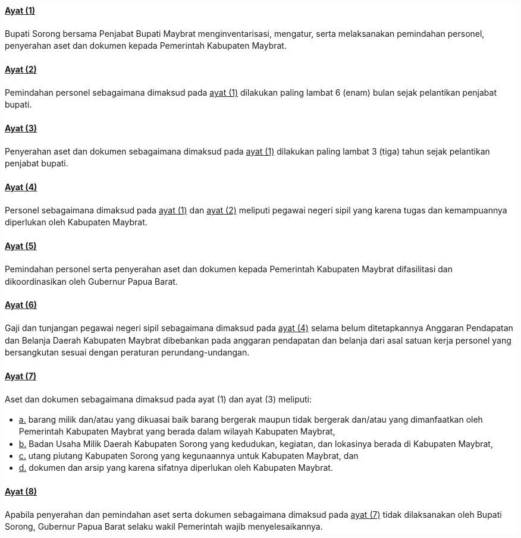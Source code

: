 #### [Ayat (1)](http://example.org/legal/peraturan/uu/2009/13/pasal/0014/versi/20090116/ayat/0001)
Bupati Sorong bersama Penjabat Bupati Maybrat menginventarisasi, mengatur, serta melaksanakan pemindahan personel, penyerahan aset dan dokumen kepada Pemerintah Kabupaten Maybrat.

#### [Ayat (2)](http://example.org/legal/peraturan/uu/2009/13/pasal/0014/versi/20090116/ayat/0002)
Pemindahan personel sebagaimana dimaksud pada [ayat (1)](http://example.org/legal/peraturan/uu/2009/13/pasal/0014/versi/20090116/ayat/0001) dilakukan paling lambat 6 (enam) bulan sejak pelantikan penjabat bupati.

#### [Ayat (3)](http://example.org/legal/peraturan/uu/2009/13/pasal/0014/versi/20090116/ayat/0003)
Penyerahan aset dan dokumen sebagaimana dimaksud pada [ayat (1)](http://example.org/legal/peraturan/uu/2009/13/pasal/0014/versi/20090116/ayat/0001) dilakukan paling lambat 3 (tiga) tahun sejak pelantikan penjabat bupati.

#### [Ayat (4)](http://example.org/legal/peraturan/uu/2009/13/pasal/0014/versi/20090116/ayat/0004)
Personel sebagaimana dimaksud pada [ayat (1)](http://example.org/legal/peraturan/uu/2009/13/pasal/0014/versi/20090116/ayat/0001) dan [ayat (2)](http://example.org/legal/peraturan/uu/2009/13/pasal/0014/versi/20090116/ayat/0002) meliputi pegawai negeri sipil yang karena tugas dan kemampuannya diperlukan oleh Kabupaten Maybrat.

#### [Ayat (5)](http://example.org/legal/peraturan/uu/2009/13/pasal/0014/versi/20090116/ayat/0005)
Pemindahan personel serta penyerahan aset dan dokumen kepada Pemerintah Kabupaten Maybrat difasilitasi dan dikoordinasikan oleh Gubernur Papua Barat.

#### [Ayat (6)](http://example.org/legal/peraturan/uu/2009/13/pasal/0014/versi/20090116/ayat/0006)
Gaji dan tunjangan pegawai negeri sipil sebagaimana dimaksud pada [ayat (4)](http://example.org/legal/peraturan/uu/2009/13/pasal/0014/versi/20090116/ayat/0004) selama belum ditetapkannya Anggaran Pendapatan dan Belanja Daerah Kabupaten Maybrat dibebankan pada anggaran pendapatan dan belanja dari asal satuan kerja personel yang bersangkutan sesuai dengan peraturan perundang-undangan.

#### [Ayat (7)](http://example.org/legal/peraturan/uu/2009/13/pasal/0014/versi/20090116/ayat/0007)
Aset dan dokumen sebagaimana dimaksud pada ayat (1) dan ayat (3) meliputi:
* [a.](http://example.org/legal/peraturan/uu/2009/13/pasal/0014/versi/20090116/ayat/0007/huruf/a) barang milik dan/atau yang dikuasai baik barang bergerak maupun tidak bergerak dan/atau yang dimanfaatkan oleh Pemerintah Kabupaten Maybrat yang berada dalam wilayah Kabupaten Maybrat,
* [b.](http://example.org/legal/peraturan/uu/2009/13/pasal/0014/versi/20090116/ayat/0007/huruf/b) Badan Usaha Milik Daerah Kabupaten Sorong yang kedudukan, kegiatan, dan lokasinya berada di Kabupaten Maybrat,
* [c.](http://example.org/legal/peraturan/uu/2009/13/pasal/0014/versi/20090116/ayat/0007/huruf/c) utang piutang Kabupaten Sorong yang kegunaannya untuk Kabupaten Maybrat, dan
* [d.](http://example.org/legal/peraturan/uu/2009/13/pasal/0014/versi/20090116/ayat/0007/huruf/d) dokumen dan arsip yang karena sifatnya diperlukan oleh Kabupaten Maybrat.

#### [Ayat (8)](http://example.org/legal/peraturan/uu/2009/13/pasal/0014/versi/20090116/ayat/0008)
Apabila penyerahan dan pemindahan aset serta dokumen sebagaimana dimaksud pada [ayat (7)](http://example.org/legal/peraturan/uu/2009/13/pasal/0014/versi/20090116/ayat/0007) tidak dilaksanakan oleh Bupati Sorong, Gubernur Papua Barat selaku wakil Pemerintah wajib menyelesaikannya.
